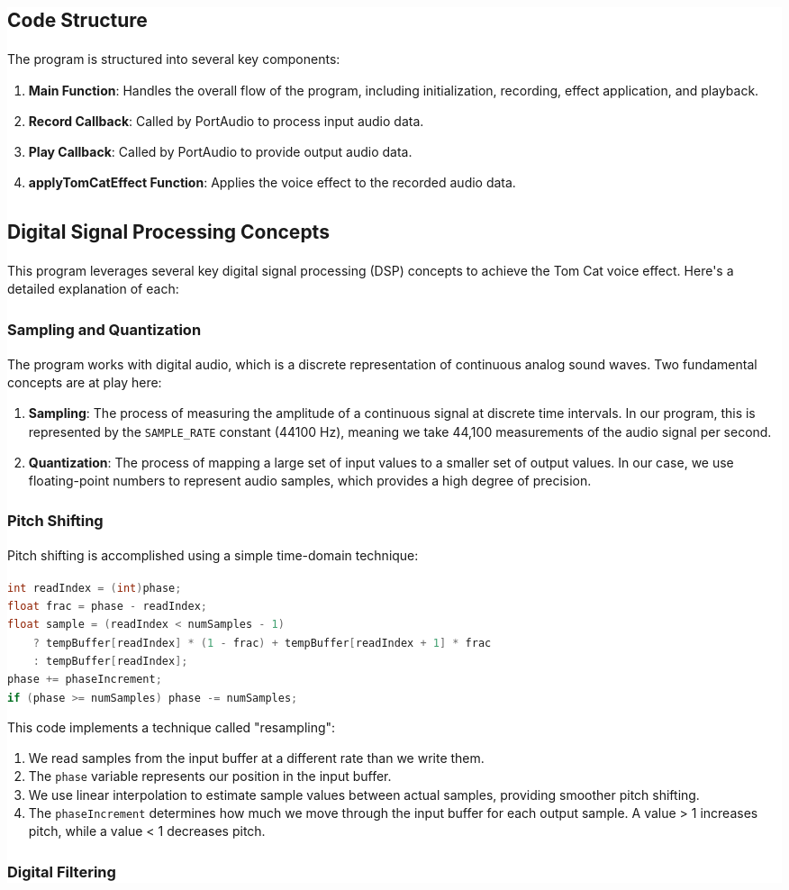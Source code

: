 ## Code Structure

The program is structured into several key components:

1. **Main Function**: Handles the overall flow of the program, including initialization, recording, effect application, and playback.

2. **Record Callback**: Called by PortAudio to process input audio data.

3. **Play Callback**: Called by PortAudio to provide output audio data.

4. **applyTomCatEffect Function**: Applies the voice effect to the recorded audio data.

## Digital Signal Processing Concepts

This program leverages several key digital signal processing (DSP) concepts to achieve the Tom Cat voice effect. Here's a detailed explanation of each:

### Sampling and Quantization

The program works with digital audio, which is a discrete representation of continuous analog sound waves. Two fundamental concepts are at play here:

1. **Sampling**: The process of measuring the amplitude of a continuous signal at discrete time intervals. In our program, this is represented by the `SAMPLE_RATE` constant (44100 Hz), meaning we take 44,100 measurements of the audio signal per second.

2. **Quantization**: The process of mapping a large set of input values to a smaller set of output values. In our case, we use floating-point numbers to represent audio samples, which provides a high degree of precision.

### Pitch Shifting

Pitch shifting is accomplished using a simple time-domain technique:

```c
int readIndex = (int)phase;
float frac = phase - readIndex;
float sample = (readIndex < numSamples - 1) 
    ? tempBuffer[readIndex] * (1 - frac) + tempBuffer[readIndex + 1] * frac
    : tempBuffer[readIndex];
phase += phaseIncrement;
if (phase >= numSamples) phase -= numSamples;
```

This code implements a technique called "resampling":

1. We read samples from the input buffer at a different rate than we write them.
2. The `phase` variable represents our position in the input buffer.
3. We use linear interpolation to estimate sample values between actual samples, providing smoother pitch shifting.
4. The `phaseIncrement` determines how much we move through the input buffer for each output sample. A value > 1 increases pitch, while a value < 1 decreases pitch.

### Digital Filtering

